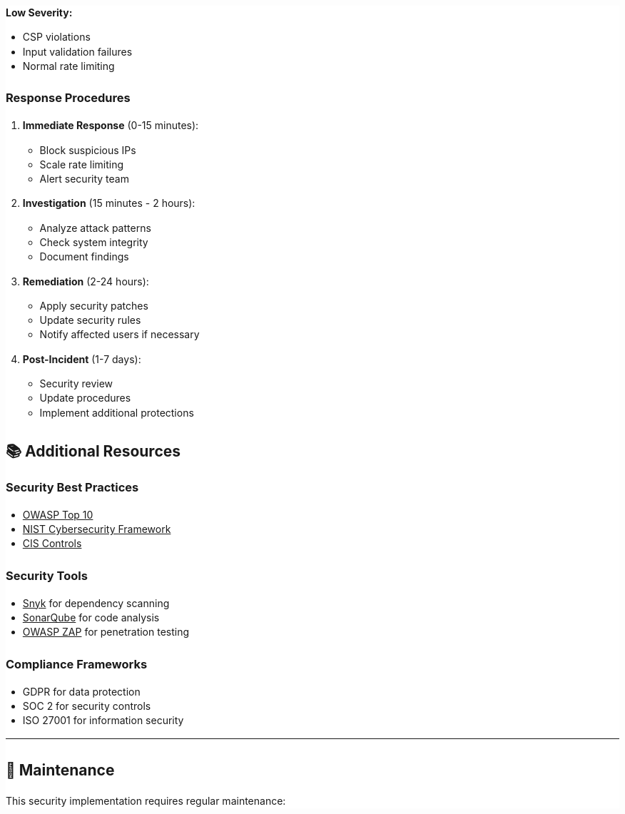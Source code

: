 **Low Severity:**

- CSP violations
- Input validation failures
- Normal rate limiting

### Response Procedures

1. **Immediate Response** (0-15 minutes):
   - Block suspicious IPs
   - Scale rate limiting
   - Alert security team

2. **Investigation** (15 minutes - 2 hours):
   - Analyze attack patterns
   - Check system integrity
   - Document findings

3. **Remediation** (2-24 hours):
   - Apply security patches
   - Update security rules
   - Notify affected users if necessary

4. **Post-Incident** (1-7 days):
   - Security review
   - Update procedures
   - Implement additional protections

## 📚 Additional Resources

### Security Best Practices

- [OWASP Top 10](https://owasp.org/www-project-top-ten/)
- [NIST Cybersecurity Framework](https://www.nist.gov/cyberframework)
- [CIS Controls](https://www.cisecurity.org/controls)

### Security Tools

- [Snyk](https://snyk.io/) for dependency scanning
- [SonarQube](https://www.sonarqube.org/) for code analysis
- [OWASP ZAP](https://www.zaproxy.org/) for penetration testing

### Compliance Frameworks

- GDPR for data protection
- SOC 2 for security controls
- ISO 27001 for information security

---

## 🔄 Maintenance

This security implementation requires regular maintenance:
